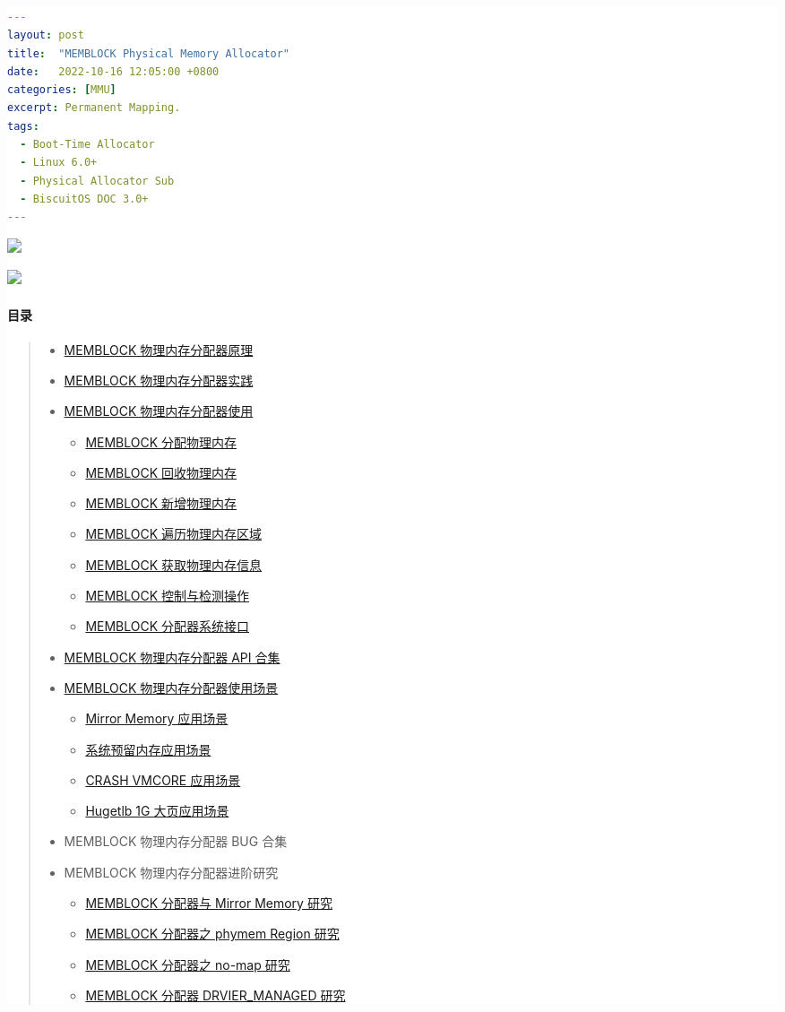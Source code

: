 ```yaml
---
layout: post
title:  "MEMBLOCK Physical Memory Allocator"
date:   2022-10-16 12:05:00 +0800
categories: [MMU]
excerpt: Permanent Mapping.
tags:
  - Boot-Time Allocator
  - Linux 6.0+
  - Physical Allocator Sub
  - BiscuitOS DOC 3.0+
---
```


![](/assets/PDB/BiscuitOS/kernel/IND00000L0.PNG)

![](/assets/PDB/RPI/RPI100100.png)

#### 目录

> - [MEMBLOCK 物理内存分配器原理](#A)
>
> - [MEMBLOCK 物理内存分配器实践](#C)
>
> - [MEMBLOCK 物理内存分配器使用](#B)
>
>   - [MEMBLOCK 分配物理内存](#B0)
>
>   - [MEMBLOCK 回收物理内存](#B1)
>
>   - [MEMBLOCK 新增物理内存](#B2)
>
>   - [MEMBLOCK 遍历物理内存区域](#B3)
>
>   - [MEMBLOCK 获取物理内存信息](#B4)
>
>   - [MEMBLOCK 控制与检测操作](#B7)
>
>   - [MEMBLOCK 分配器系统接口](#B8)
>
> - [MEMBLOCK 物理内存分配器 API 合集](#B5)
>
> - [MEMBLOCK 物理内存分配器使用场景](#X)
>
>   - [Mirror Memory 应用场景](#X0)
>
>   - [系统预留内存应用场景](#X1)
>
>   - [CRASH VMCORE 应用场景](#X2)
>
>   - [Hugetlb 1G 大页应用场景](#X3)
>
> - MEMBLOCK 物理内存分配器 BUG 合集
>
> - MEMBLOCK 物理内存分配器进阶研究
>
>   - [MEMBLOCK 分配器与 Mirror Memory 研究](#T0)
>
>   - [MEMBLOCK 分配器之 phymem Region 研究](#T1)
>
>   - [MEMBLOCK 分配器之 no-map 研究](#T2)
>
>   - [MEMBLOCK 分配器 DRVIER_MANAGED 研究](#T3)